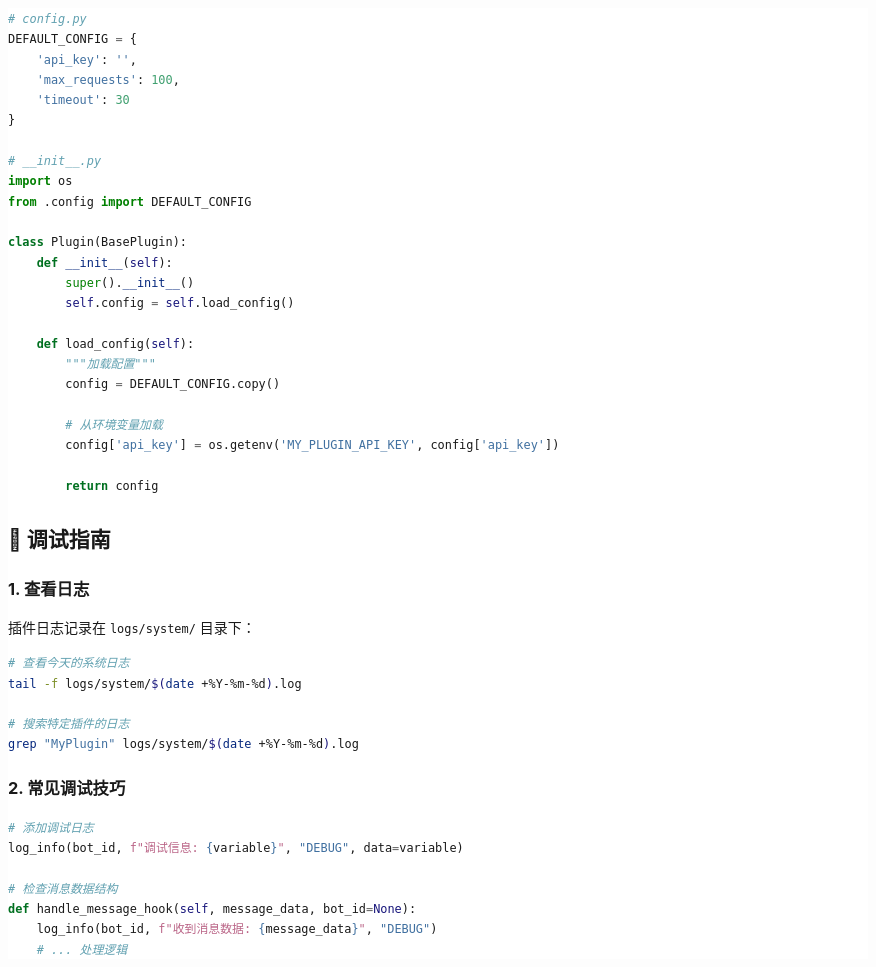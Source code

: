 ```python
# config.py
DEFAULT_CONFIG = {
    'api_key': '',
    'max_requests': 100,
    'timeout': 30
}

# __init__.py
import os
from .config import DEFAULT_CONFIG

class Plugin(BasePlugin):
    def __init__(self):
        super().__init__()
        self.config = self.load_config()

    def load_config(self):
        """加载配置"""
        config = DEFAULT_CONFIG.copy()

        # 从环境变量加载
        config['api_key'] = os.getenv('MY_PLUGIN_API_KEY', config['api_key'])

        return config
```

## 🐛 调试指南

### 1. 查看日志

插件日志记录在 `logs/system/` 目录下：

```bash
# 查看今天的系统日志
tail -f logs/system/$(date +%Y-%m-%d).log

# 搜索特定插件的日志
grep "MyPlugin" logs/system/$(date +%Y-%m-%d).log
```

### 2. 常见调试技巧

```python
# 添加调试日志
log_info(bot_id, f"调试信息: {variable}", "DEBUG", data=variable)

# 检查消息数据结构
def handle_message_hook(self, message_data, bot_id=None):
    log_info(bot_id, f"收到消息数据: {message_data}", "DEBUG")
    # ... 处理逻辑
```
